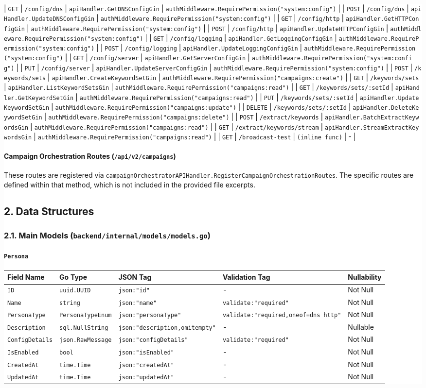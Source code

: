 | `GET`    | `/config/dns`                             | `apiHandler.GetDNSConfigGin`                 | `authMiddleware.RequirePermission("system:config")`    |
| `POST`   | `/config/dns`                             | `apiHandler.UpdateDNSConfigGin`              | `authMiddleware.RequirePermission("system:config")`    |
| `GET`    | `/config/http`                            | `apiHandler.GetHTTPConfigGin`                | `authMiddleware.RequirePermission("system:config")`    |
| `POST`   | `/config/http`                            | `apiHandler.UpdateHTTPConfigGin`             | `authMiddleware.RequirePermission("system:config")`    |
| `GET`    | `/config/logging`                         | `apiHandler.GetLoggingConfigGin`             | `authMiddleware.RequirePermission("system:config")`    |
| `POST`   | `/config/logging`                         | `apiHandler.UpdateLoggingConfigGin`          | `authMiddleware.RequirePermission("system:config")`    |
| `GET`    | `/config/server`                          | `apiHandler.GetServerConfigGin`              | `authMiddleware.RequirePermission("system:config")`    |
| `PUT`    | `/config/server`                          | `apiHandler.UpdateServerConfigGin`           | `authMiddleware.RequirePermission("system:config")`    |
| `POST`   | `/keywords/sets`                          | `apiHandler.CreateKeywordSetGin`             | `authMiddleware.RequirePermission("campaigns:create")` |
| `GET`    | `/keywords/sets`                          | `apiHandler.ListKeywordSetsGin`              | `authMiddleware.RequirePermission("campaigns:read")`   |
| `GET`    | `/keywords/sets/:setId`                   | `apiHandler.GetKeywordSetGin`                | `authMiddleware.RequirePermission("campaigns:read")`   |
| `PUT`    | `/keywords/sets/:setId`                   | `apiHandler.UpdateKeywordSetGin`             | `authMiddleware.RequirePermission("campaigns:update")` |
| `DELETE` | `/keywords/sets/:setId`                   | `apiHandler.DeleteKeywordSetGin`             | `authMiddleware.RequirePermission("campaigns:delete")` |
| `POST`   | `/extract/keywords`                       | `apiHandler.BatchExtractKeywordsGin`         | `authMiddleware.RequirePermission("campaigns:read")`   |
| `GET`    | `/extract/keywords/stream`                | `apiHandler.StreamExtractKeywordsGin`        | `authMiddleware.RequirePermission("campaigns:read")`   |
| `GET`    | `/broadcast-test`                         | `(inline func)`                              | -                                                      |

#### Campaign Orchestration Routes (`/api/v2/campaigns`)

These routes are registered via `campaignOrchestratorAPIHandler.RegisterCampaignOrchestrationRoutes`. The specific routes are defined within that method, which is not included in the provided file excerpts.

## 2. Data Structures

### 2.1. Main Models (`backend/internal/models/models.go`)

#### `Persona`

| Field Name    | Go Type         | JSON Tag                      | Validation Tag                      | Nullability |
| :------------ | :-------------- | :---------------------------- | :---------------------------------- | :---------- |
| `ID`          | `uuid.UUID`     | `json:"id"`                   | -                                   | Not Null    |
| `Name`        | `string`        | `json:"name"`                 | `validate:"required"`               | Not Null    |
| `PersonaType` | `PersonaTypeEnum` | `json:"personaType"`          | `validate:"required,oneof=dns http"` | Not Null    |
| `Description` | `sql.NullString`  | `json:"description,omitempty"`  | -                                   | Nullable    |
| `ConfigDetails` | `json.RawMessage` | `json:"configDetails"`        | `validate:"required"`               | Not Null    |
| `IsEnabled`   | `bool`          | `json:"isEnabled"`            | -                                   | Not Null    |
| `CreatedAt`   | `time.Time`     | `json:"createdAt"`            | -                                   | Not Null    |
| `UpdatedAt`   | `time.Time`     | `json:"updatedAt"`            | -                                   | Not Null    |
